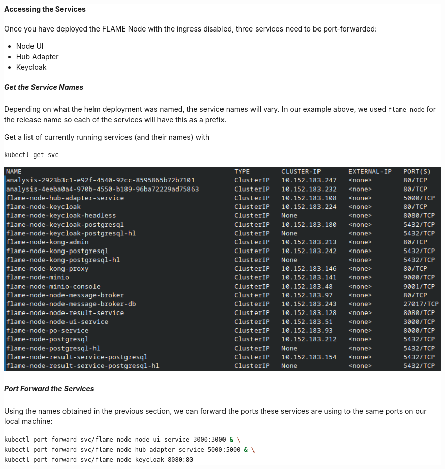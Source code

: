 #### Accessing the Services

Once you have deployed the FLAME Node with the ingress disabled, three services need to be port-forwarded:

-   Node UI
-   Hub Adapter
-   Keycloak

##### Get the Service Names

Depending on what the helm deployment was named, the service names will vary. In our example above, we used
`flame-node` for the release name so each of the services will have this as a prefix.

Get a list of currently running services (and their names) with

```bash
kubectl get svc
```

![services.png](/images/installation/services.png)

##### Port Forward the Services

Using the names obtained in the previous section, we can forward the ports these services are using to the same ports
on our local machine:

```bash
kubectl port-forward svc/flame-node-node-ui-service 3000:3000 & \
kubectl port-forward svc/flame-node-hub-adapter-service 5000:5000 & \
kubectl port-forward svc/flame-node-keycloak 8080:80
```
